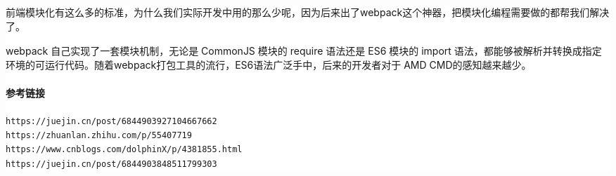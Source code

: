 前端模块化有这么多的标准，为什么我们实际开发中用的那么少呢，因为后来出了webpack这个神器，把模块化编程需要做的都帮我们解决了。

webpack 自己实现了一套模块机制，无论是 CommonJS 模块的 require 语法还是 ES6 模块的 import 语法，都能够被解析并转换成指定环境的可运行代码。随着webpack打包工具的流行，ES6语法广泛手中，后来的开发者对于 AMD CMD的感知越来越少。


#### 参考链接
    
    https://juejin.cn/post/6844903927104667662
    https://zhuanlan.zhihu.com/p/55407719
    https://www.cnblogs.com/dolphinX/p/4381855.html
    https://juejin.cn/post/6844903848511799303